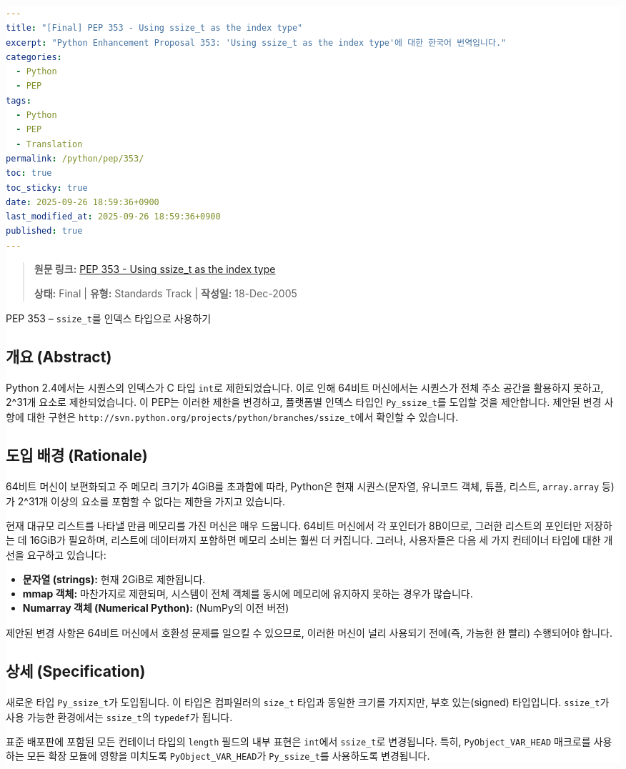 ```yaml
---
title: "[Final] PEP 353 - Using ssize_t as the index type"
excerpt: "Python Enhancement Proposal 353: 'Using ssize_t as the index type'에 대한 한국어 번역입니다."
categories:
  - Python
  - PEP
tags:
  - Python
  - PEP
  - Translation
permalink: /python/pep/353/
toc: true
toc_sticky: true
date: 2025-09-26 18:59:36+0900
last_modified_at: 2025-09-26 18:59:36+0900
published: true
---
```

> **원문 링크:** [PEP 353 - Using ssize_t as the index type](https://peps.python.org/pep-0353/)
>
> **상태:** Final | **유형:** Standards Track | **작성일:** 18-Dec-2005

PEP 353 – `ssize_t`를 인덱스 타입으로 사용하기

## 개요 (Abstract)

Python 2.4에서는 시퀀스의 인덱스가 C 타입 `int`로 제한되었습니다. 이로 인해 64비트 머신에서는 시퀀스가 전체 주소 공간을 활용하지 못하고, 2^31개 요소로 제한되었습니다. 이 PEP는 이러한 제한을 변경하고, 플랫폼별 인덱스 타입인 `Py_ssize_t`를 도입할 것을 제안합니다. 제안된 변경 사항에 대한 구현은 `http://svn.python.org/projects/python/branches/ssize_t`에서 확인할 수 있습니다.

## 도입 배경 (Rationale)

64비트 머신이 보편화되고 주 메모리 크기가 4GiB를 초과함에 따라, Python은 현재 시퀀스(문자열, 유니코드 객체, 튜플, 리스트, `array.array` 등)가 2^31개 이상의 요소를 포함할 수 없다는 제한을 가지고 있습니다.

현재 대규모 리스트를 나타낼 만큼 메모리를 가진 머신은 매우 드뭅니다. 64비트 머신에서 각 포인터가 8B이므로, 그러한 리스트의 포인터만 저장하는 데 16GiB가 필요하며, 리스트에 데이터까지 포함하면 메모리 소비는 훨씬 더 커집니다. 그러나, 사용자들은 다음 세 가지 컨테이너 타입에 대한 개선을 요구하고 있습니다:

*   **문자열 (strings):** 현재 2GiB로 제한됩니다.
*   **mmap 객체:** 마찬가지로 제한되며, 시스템이 전체 객체를 동시에 메모리에 유지하지 못하는 경우가 많습니다.
*   **Numarray 객체 (Numerical Python):** (NumPy의 이전 버전)

제안된 변경 사항은 64비트 머신에서 호환성 문제를 일으킬 수 있으므로, 이러한 머신이 널리 사용되기 전에(즉, 가능한 한 빨리) 수행되어야 합니다.

## 상세 (Specification)

새로운 타입 `Py_ssize_t`가 도입됩니다. 이 타입은 컴파일러의 `size_t` 타입과 동일한 크기를 가지지만, 부호 있는(signed) 타입입니다. `ssize_t`가 사용 가능한 환경에서는 `ssize_t`의 `typedef`가 됩니다.

표준 배포판에 포함된 모든 컨테이너 타입의 `length` 필드의 내부 표현은 `int`에서 `ssize_t`로 변경됩니다. 특히, `PyObject_VAR_HEAD` 매크로를 사용하는 모든 확장 모듈에 영향을 미치도록 `PyObject_VAR_HEAD`가 `Py_ssize_t`를 사용하도록 변경됩니다.
